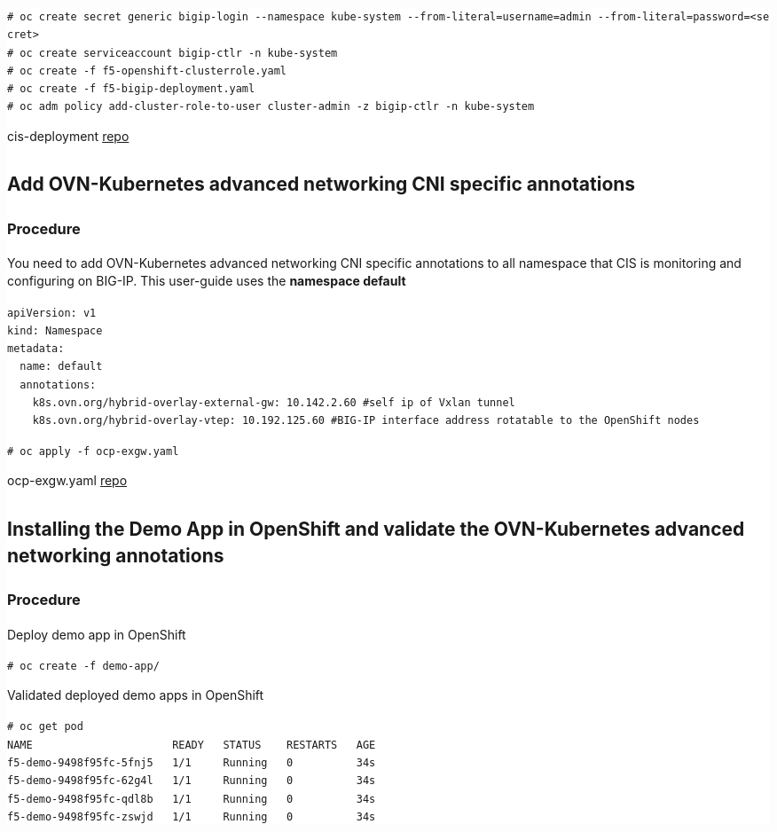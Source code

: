 ```
# oc create secret generic bigip-login --namespace kube-system --from-literal=username=admin --from-literal=password=<secret>
# oc create serviceaccount bigip-ctlr -n kube-system
# oc create -f f5-openshift-clusterrole.yaml
# oc create -f f5-bigip-deployment.yaml
# oc adm policy add-cluster-role-to-user cluster-admin -z bigip-ctlr -n kube-system
```

cis-deployment [repo](https://github.com/nandakishorepeddi/k8s-bigip-ctlr-mark/tree/main/user_guides/openshift-4-8/standalone-ovn-k8s-hybrid/cis)

## Add OVN-Kubernetes advanced networking CNI specific annotations

### Procedure

You need to add OVN-Kubernetes advanced networking CNI specific annotations to all namespace that CIS is monitoring and configuring on BIG-IP. This user-guide uses the **namespace default**

```
apiVersion: v1
kind: Namespace
metadata:
  name: default
  annotations:
    k8s.ovn.org/hybrid-overlay-external-gw: 10.142.2.60 #self ip of Vxlan tunnel
    k8s.ovn.org/hybrid-overlay-vtep: 10.192.125.60 #BIG-IP interface address rotatable to the OpenShift nodes
```

    # oc apply -f ocp-exgw.yaml

ocp-exgw.yaml [repo](https://github.com/nandakishorepeddi/k8s-bigip-ctlr-mark/blob/main/user_guides/openshift-4-8/standalone-ovn-k8s-hybrid/openshift/ocp-exgw.yaml)

## Installing the Demo App in OpenShift and validate the OVN-Kubernetes advanced networking annotations

### Procedure

Deploy demo app in OpenShift

    # oc create -f demo-app/

Validated deployed demo apps in OpenShift

```
# oc get pod
NAME                      READY   STATUS    RESTARTS   AGE
f5-demo-9498f95fc-5fnj5   1/1     Running   0          34s
f5-demo-9498f95fc-62g4l   1/1     Running   0          34s
f5-demo-9498f95fc-qdl8b   1/1     Running   0          34s
f5-demo-9498f95fc-zswjd   1/1     Running   0          34s
```
